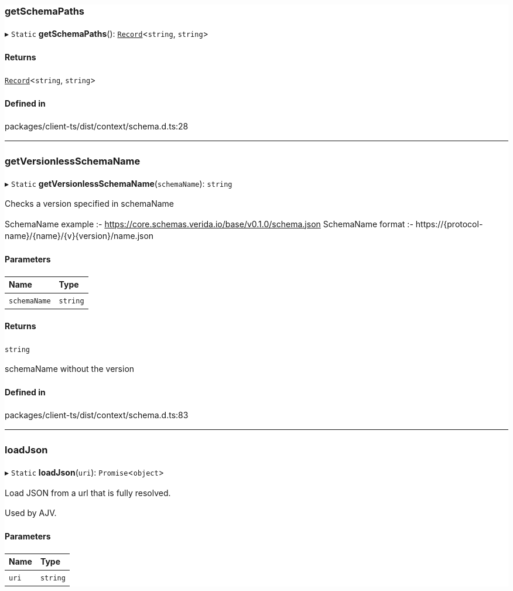### getSchemaPaths

▸ `Static` **getSchemaPaths**(): [`Record`](../modules/verida_verifiable_credentials._internal_.md#record)<`string`, `string`\>

#### Returns

[`Record`](../modules/verida_verifiable_credentials._internal_.md#record)<`string`, `string`\>

#### Defined in

packages/client-ts/dist/context/schema.d.ts:28

___

### getVersionlessSchemaName

▸ `Static` **getVersionlessSchemaName**(`schemaName`): `string`

Checks a version specified in schemaName

SchemaName example  :-  https://core.schemas.verida.io/base/v0.1.0/schema.json
SchemaName format :- https://{protocol-name}/{name}/{v}{version}/name.json

#### Parameters

| Name | Type |
| :------ | :------ |
| `schemaName` | `string` |

#### Returns

`string`

schemaName without the version

#### Defined in

packages/client-ts/dist/context/schema.d.ts:83

___

### loadJson

▸ `Static` **loadJson**(`uri`): `Promise`<`object`\>

Load JSON from a url that is fully resolved.

Used by AJV.

#### Parameters

| Name | Type |
| :------ | :------ |
| `uri` | `string` |
